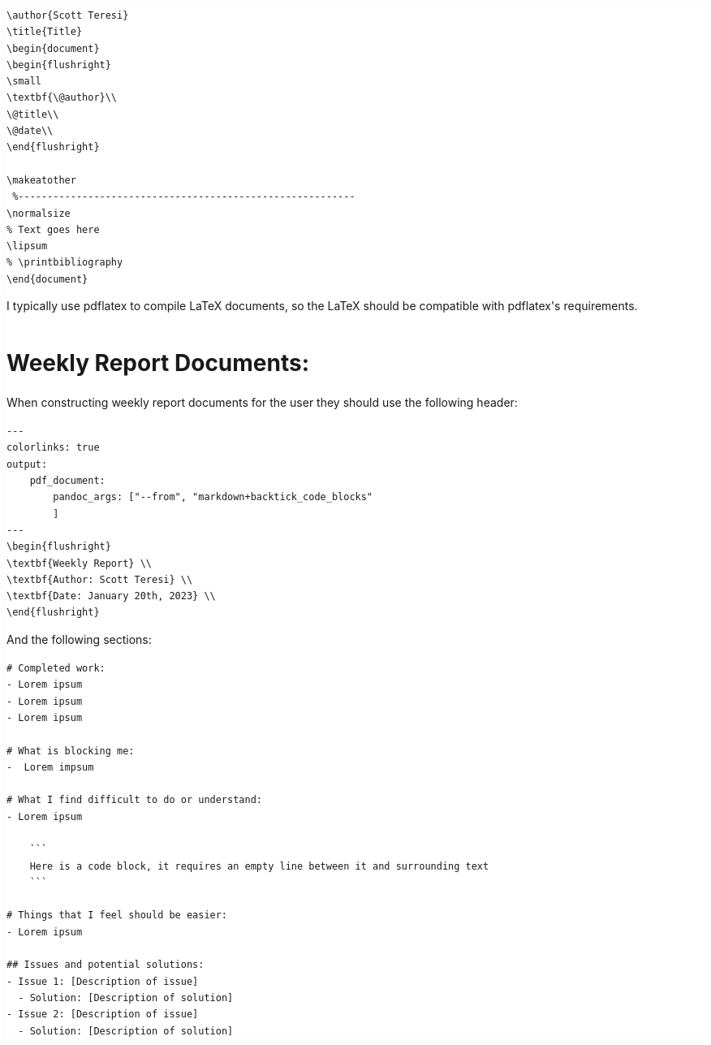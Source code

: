 ```
\author{Scott Teresi}
\title{Title}
\begin{document}
\begin{flushright}
\small
\textbf{\@author}\\
\@title\\
\@date\\
\end{flushright}

\makeatother
 %----------------------------------------------------------
\normalsize
% Text goes here
\lipsum
% \printbibliography
\end{document}
```
I typically use pdflatex to compile LaTeX documents, so the LaTeX should be compatible with pdflatex's requirements.

# Weekly Report Documents:
When constructing weekly report documents for the user they should use the following header:
```
---
colorlinks: true
output:
    pdf_document:
        pandoc_args: ["--from", "markdown+backtick_code_blocks"
        ]
---
\begin{flushright}
\textbf{Weekly Report} \\
\textbf{Author: Scott Teresi} \\
\textbf{Date: January 20th, 2023} \\
\end{flushright}
```
And the following sections:
```
# Completed work:
- Lorem ipsum
- Lorem ipsum
- Lorem ipsum

# What is blocking me:
-  Lorem impsum

# What I find difficult to do or understand:
- Lorem ipsum
    
    ```
    Here is a code block, it requires an empty line between it and surrounding text
    ```

# Things that I feel should be easier:
- Lorem ipsum

## Issues and potential solutions:
- Issue 1: [Description of issue]
  - Solution: [Description of solution]
- Issue 2: [Description of issue]
  - Solution: [Description of solution]
```